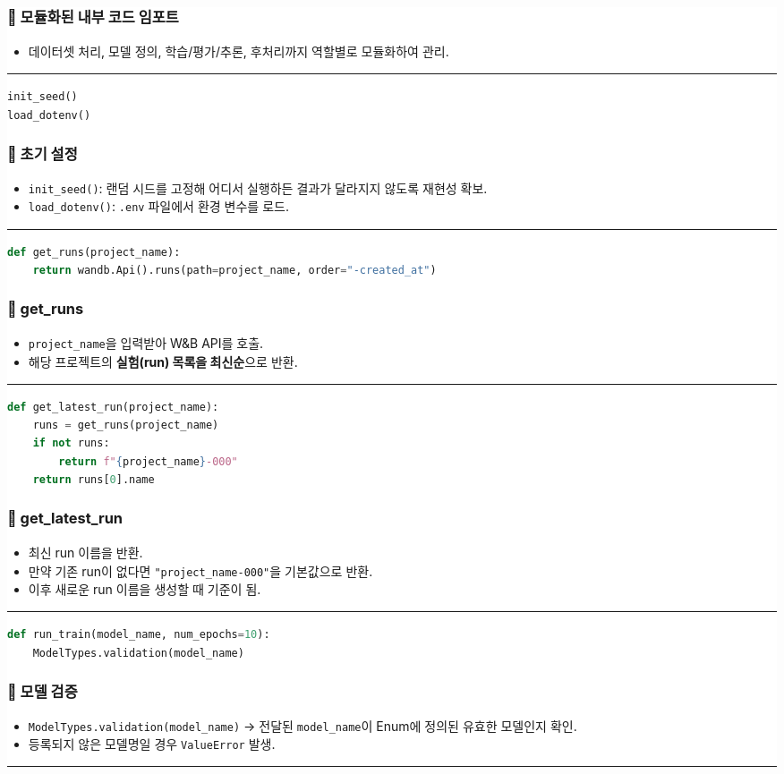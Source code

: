 ### 🔹 모듈화된 내부 코드 임포트

* 데이터셋 처리, 모델 정의, 학습/평가/추론, 후처리까지 역할별로 모듈화하여 관리.

---

```python
init_seed()
load_dotenv()
```

### 🔹 초기 설정

* `init_seed()`: 랜덤 시드를 고정해 어디서 실행하든 결과가 달라지지 않도록 재현성 확보.
* `load_dotenv()`: `.env` 파일에서 환경 변수를 로드.

---

```python
def get_runs(project_name):
    return wandb.Api().runs(path=project_name, order="-created_at")
```

### 🔹 get\_runs

* `project_name`을 입력받아 W\&B API를 호출.
* 해당 프로젝트의 **실험(run) 목록을 최신순**으로 반환.

---

```python
def get_latest_run(project_name):
    runs = get_runs(project_name)
    if not runs:
        return f"{project_name}-000"
    return runs[0].name
```

### 🔹 get\_latest\_run

* 최신 run 이름을 반환.
* 만약 기존 run이 없다면 `"project_name-000"`을 기본값으로 반환.
* 이후 새로운 run 이름을 생성할 때 기준이 됨.

---

```python
def run_train(model_name, num_epochs=10):
    ModelTypes.validation(model_name)
```

### 🔹 모델 검증

* `ModelTypes.validation(model_name)`
  → 전달된 `model_name`이 Enum에 정의된 유효한 모델인지 확인.
* 등록되지 않은 모델명일 경우 `ValueError` 발생.

---